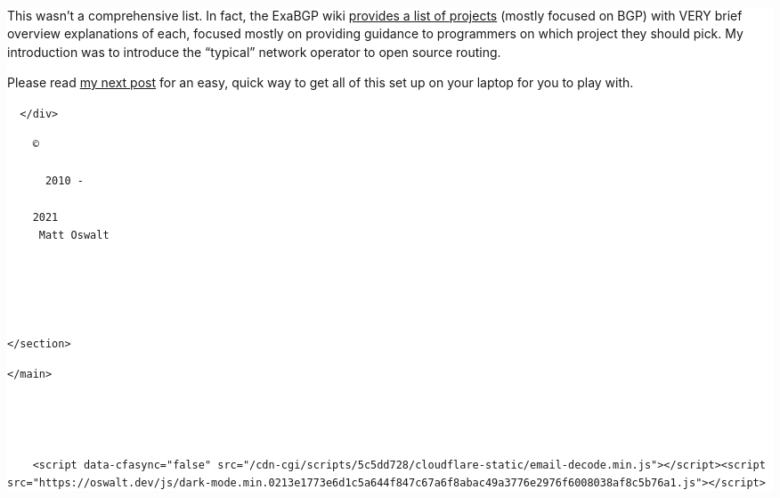 <p>This wasn&rsquo;t a comprehensive list. In fact, the ExaBGP wiki <a href="https://github.com/Exa-Networks/exabgp/wiki/Other-OSS-BGP-implementations">provides a list of projects</a> (mostly focused on BGP) with VERY brief overview explanations of each, focused mostly on providing guidance to programmers on which project they should pick. My introduction was to introduce the &ldquo;typical&rdquo; network operator to open source routing.</p>
<p>Please read <a href="https://oswalt.dev/2015/06/open-source-routing-practical/">my next post</a> for an easy, quick way to get all of this set up on your laptop for you to play with.</p>

  </article>
</section>



      </div>


  <footer class="footer">
    <section class="container">


        ©

          2010 -

        2021
         Matt Oswalt





    </section>
  </footer>


    </main>




        <script data-cfasync="false" src="/cdn-cgi/scripts/5c5dd728/cloudflare-static/email-decode.min.js"></script><script src="https://oswalt.dev/js/dark-mode.min.0213e1773e6d1c5a644f847c67a6f8abac49a3776e2976f6008038af8c5b76a1.js"></script>






<script type="application/javascript">
var doNotTrack = false;
if (!doNotTrack) {
	(function(i,s,o,g,r,a,m){i['GoogleAnalyticsObject']=r;i[r]=i[r]||function(){
	(i[r].q=i[r].q||[]).push(arguments)},i[r].l=1*new Date();a=s.createElement(o),
	m=s.getElementsByTagName(o)[0];a.async=1;a.src=g;m.parentNode.insertBefore(a,m)
	})(window,document,'script','https://www.google-analytics.com/analytics.js','ga');
	ga('create', 'UA-23075631-1', 'auto');

	ga('send', 'pageview');
}
</script>









<script defer src='https://static.cloudflareinsights.com/beacon.min.js'
        data-cf-beacon='{"token": "token"}'></script>


  </body>

</html>
